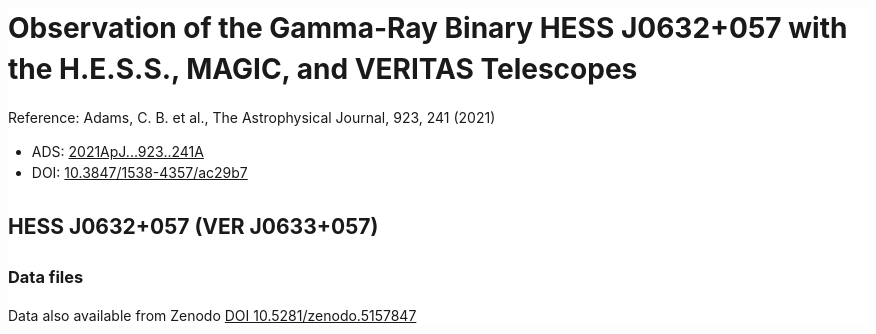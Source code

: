 # Observation of the Gamma-Ray Binary HESS J0632+057 with the H.E.S.S., MAGIC, and VERITAS Telescopes

Reference:
Adams, C. B. et al., The Astrophysical Journal, 923, 241 (2021)

- ADS: [2021ApJ...923..241A](http://adsabs.harvard.edu/abs/2021ApJ...923..241A)
- DOI: [10.3847/1538-4357/ac29b7](https://doi.org/10.3847/1538-4357/ac29b7)

## HESS J0632+057 (VER J0633+057)
### Data files

Data also available from Zenodo
 [DOI 10.5281/zenodo.5157847](https://doi.org/10.5281/zenodo.5157847)

